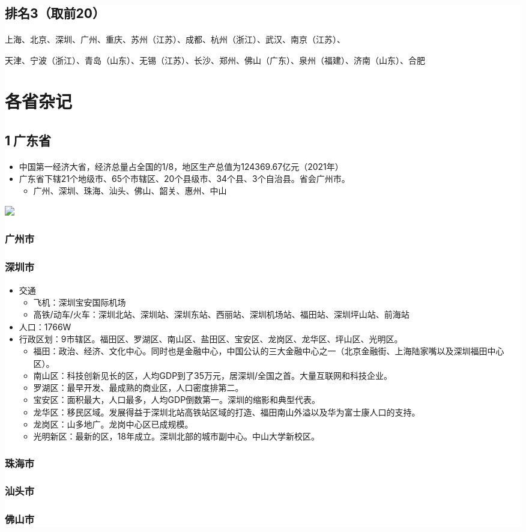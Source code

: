 

## 排名3（取前20）

上海、北京、深圳、广州、重庆、苏州（江苏）、成都、杭州（浙江）、武汉、南京（江苏）、

天津、宁波（浙江）、青岛（山东）、无锡（江苏）、长沙、郑州、佛山（广东）、泉州（福建）、济南（山东）、合肥





# 各省杂记

## 1 广东省

- 中国第一经济大省，经济总量占全国的1/8，地区生产总值为124369.67亿元（2021年）
- 广东省下辖21个地级市、65个市辖区、20个县级市、34个县、3个自治县。省会广州市。
  - 广州、深圳、珠海、汕头、佛山、韶关、惠州、中山




![](https://notes2021.oss-cn-beijing.aliyuncs.com/2021/image-20230218222352016.png)





### 广州市

### 深圳市

- 交通
  - 飞机：深圳宝安国际机场
  - 高铁/动车/火车：深圳北站、深圳站、深圳东站、西丽站、深圳机场站、福田站、深圳坪山站、前海站
- 人口：1766W
- 行政区划：9市辖区。福田区、罗湖区、南山区、盐田区、宝安区、龙岗区、龙华区、坪山区、光明区。
  - 福田：政治、经济、文化中心。同时也是金融中心，中国公认的三大金融中心之一（北京金融街、上海陆家嘴以及深圳福田中心区）。
  - 南山区：科技创新见长的区，人均GDP到了35万元，居深圳/全国之首。大量互联网和科技企业。
  - 罗湖区：最早开发、最成熟的商业区，人口密度排第二。
  - 宝安区：面积最大，人口最多，人均GDP倒数第一。深圳的缩影和典型代表。
  - 龙华区：移民区域。发展得益于深圳北站高铁站区域的打造、福田南山外溢以及华为富士康人口的支持。
  - 龙岗区：山多地广。龙岗中心区已成规模。
  - 光明新区：最新的区，18年成立。深圳北部的城市副中心。中山大学新校区。





### 珠海市

### 汕头市

### 佛山市

